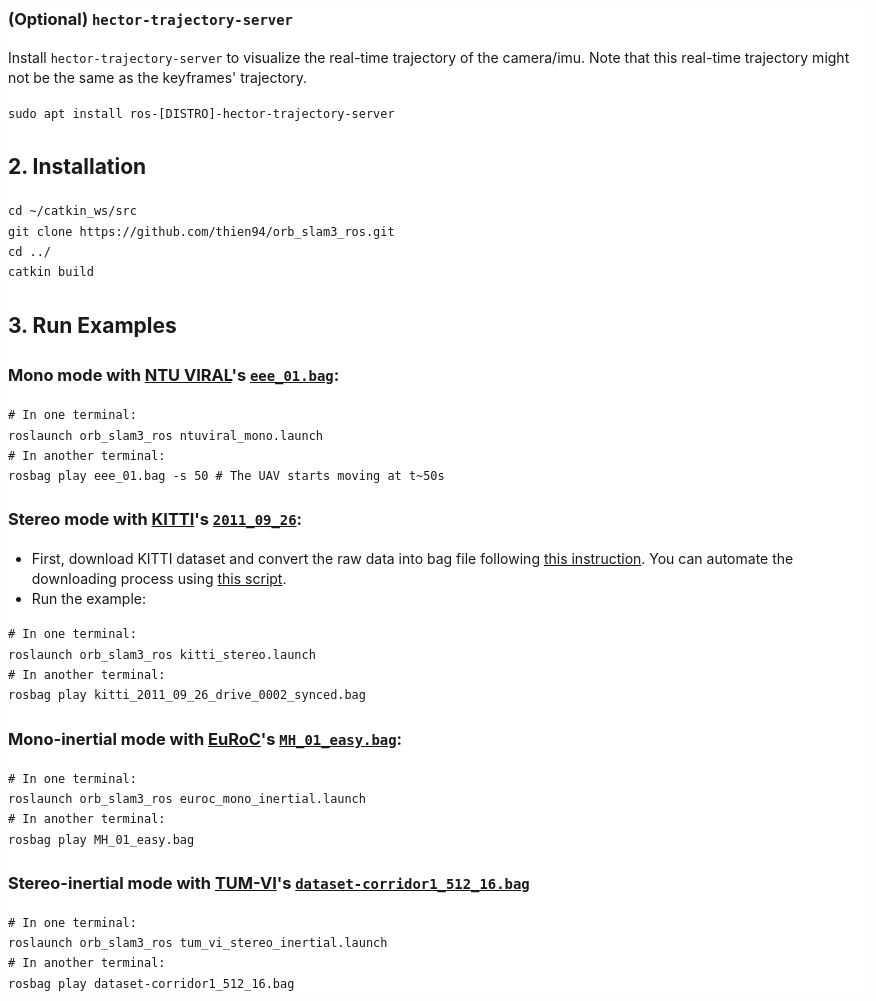 ### (Optional) `hector-trajectory-server`
Install `hector-trajectory-server` to visualize the real-time trajectory of the camera/imu. Note that this real-time trajectory might not be the same as the keyframes' trajectory.
```
sudo apt install ros-[DISTRO]-hector-trajectory-server
```
## 2. Installation
```
cd ~/catkin_ws/src
git clone https://github.com/thien94/orb_slam3_ros.git
cd ../
catkin build
```

## 3. Run Examples

### Mono mode with [NTU VIRAL](https://ntu-aris.github.io/ntu_viral_dataset/)'s [`eee_01.bag`](https://researchdata.ntu.edu.sg/api/access/datafile/68133):

```
# In one terminal:
roslaunch orb_slam3_ros ntuviral_mono.launch
# In another terminal:
rosbag play eee_01.bag -s 50 # The UAV starts moving at t~50s
```
### Stereo mode with [KITTI](https://www.cvlibs.net/datasets/kitti/index.php)'s [`2011_09_26`](https://www.cvlibs.net/datasets/kitti/raw_data.php):
- First, download KITTI dataset and convert the raw data into bag file following [this instruction](https://stevenliu216.github.io/2018/08/05/working-with-kitti-ros/). You can automate the downloading process using [this script](https://github.com/Deepak3994/Kitti-Dataset).
- Run the example:
```
# In one terminal:
roslaunch orb_slam3_ros kitti_stereo.launch
# In another terminal:
rosbag play kitti_2011_09_26_drive_0002_synced.bag
```

### Mono-inertial mode with [EuRoC](https://projects.asl.ethz.ch/datasets/doku.php?id=kmavvisualinertialdatasets)'s [`MH_01_easy.bag`]( http://robotics.ethz.ch/~asl-datasets/ijrr_euroc_mav_dataset/machine_hall/MH_01_easy/MH_01_easy.bag):
```
# In one terminal:
roslaunch orb_slam3_ros euroc_mono_inertial.launch
# In another terminal:
rosbag play MH_01_easy.bag
```
### Stereo-inertial mode with [TUM-VI](https://vision.in.tum.de/data/datasets/visual-inertial-dataset)'s [`dataset-corridor1_512_16.bag`](https://vision.in.tum.de/tumvi/calibrated/512_16/dataset-corridor1_512_16.bag)
```
# In one terminal:
roslaunch orb_slam3_ros tum_vi_stereo_inertial.launch
# In another terminal:
rosbag play dataset-corridor1_512_16.bag
```